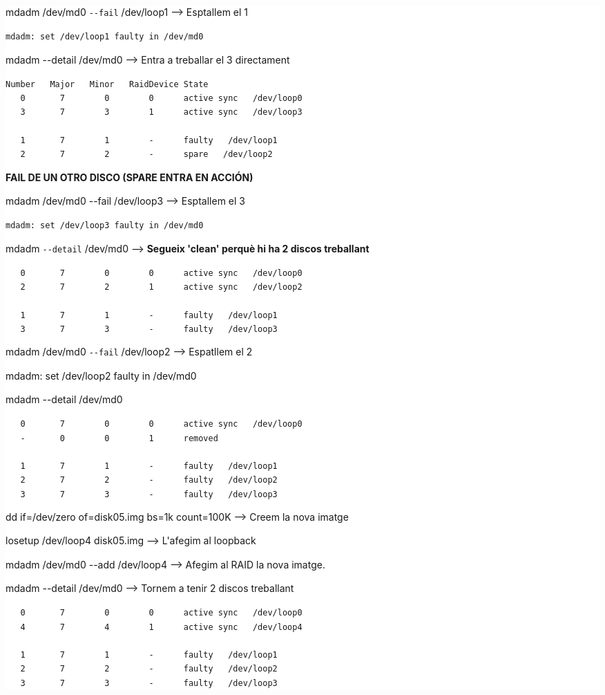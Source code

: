mdadm /dev/md0 ``--fail`` /dev/loop1 --> Esptallem el 1

``mdadm: set /dev/loop1 faulty in /dev/md0``


mdadm --detail /dev/md0 --> Entra a treballar el 3 directament


    Number   Major   Minor   RaidDevice State
       0       7        0        0      active sync   /dev/loop0
       3       7        3        1      active sync   /dev/loop3

       1       7        1        -      faulty   /dev/loop1
       2       7        2        -      spare   /dev/loop2





**FAIL DE UN OTRO DISCO (SPARE ENTRA EN ACCIÓN)**

mdadm /dev/md0 --fail /dev/loop3 --> Esptallem el 3

``mdadm: set /dev/loop3 faulty in /dev/md0``


mdadm ``--detail`` /dev/md0 --> **Segueix 'clean' perquè hi ha 2 discos treballant**

       0       7        0        0      active sync   /dev/loop0
       2       7        2        1      active sync   /dev/loop2

       1       7        1        -      faulty   /dev/loop1
       3       7        3        -      faulty   /dev/loop3



mdadm /dev/md0 ``--fail`` /dev/loop2 --> Espatllem el 2

mdadm: set /dev/loop2 faulty in /dev/md0

mdadm --detail /dev/md0

       0       7        0        0      active sync   /dev/loop0
       -       0        0        1      removed

       1       7        1        -      faulty   /dev/loop1
       2       7        2        -      faulty   /dev/loop2
       3       7        3        -      faulty   /dev/loop3


dd if=/dev/zero of=disk05.img bs=1k count=100K --> Creem la nova imatge

losetup /dev/loop4 disk05.img --> L'afegim al loopback

mdadm /dev/md0 --add /dev/loop4 --> Afegim al RAID la nova imatge.

mdadm --detail /dev/md0 --> Tornem a tenir 2 discos treballant

       0       7        0        0      active sync   /dev/loop0
       4       7        4        1      active sync   /dev/loop4

       1       7        1        -      faulty   /dev/loop1
       2       7        2        -      faulty   /dev/loop2
       3       7        3        -      faulty   /dev/loop3
